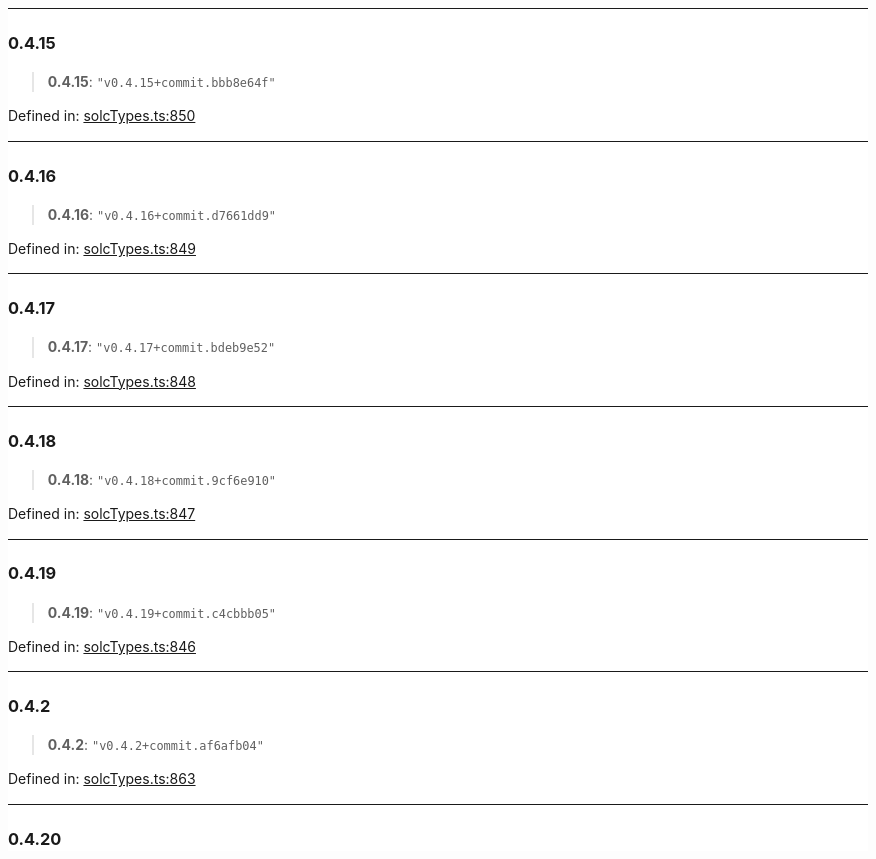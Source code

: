 ***

### 0.4.15

> **0.4.15**: `"v0.4.15+commit.bbb8e64f"`

Defined in: [solcTypes.ts:850](https://github.com/evmts/compiler/blob/main/packages/solc/src/solcTypes.ts#L850)

***

### 0.4.16

> **0.4.16**: `"v0.4.16+commit.d7661dd9"`

Defined in: [solcTypes.ts:849](https://github.com/evmts/compiler/blob/main/packages/solc/src/solcTypes.ts#L849)

***

### 0.4.17

> **0.4.17**: `"v0.4.17+commit.bdeb9e52"`

Defined in: [solcTypes.ts:848](https://github.com/evmts/compiler/blob/main/packages/solc/src/solcTypes.ts#L848)

***

### 0.4.18

> **0.4.18**: `"v0.4.18+commit.9cf6e910"`

Defined in: [solcTypes.ts:847](https://github.com/evmts/compiler/blob/main/packages/solc/src/solcTypes.ts#L847)

***

### 0.4.19

> **0.4.19**: `"v0.4.19+commit.c4cbbb05"`

Defined in: [solcTypes.ts:846](https://github.com/evmts/compiler/blob/main/packages/solc/src/solcTypes.ts#L846)

***

### 0.4.2

> **0.4.2**: `"v0.4.2+commit.af6afb04"`

Defined in: [solcTypes.ts:863](https://github.com/evmts/compiler/blob/main/packages/solc/src/solcTypes.ts#L863)

***

### 0.4.20

